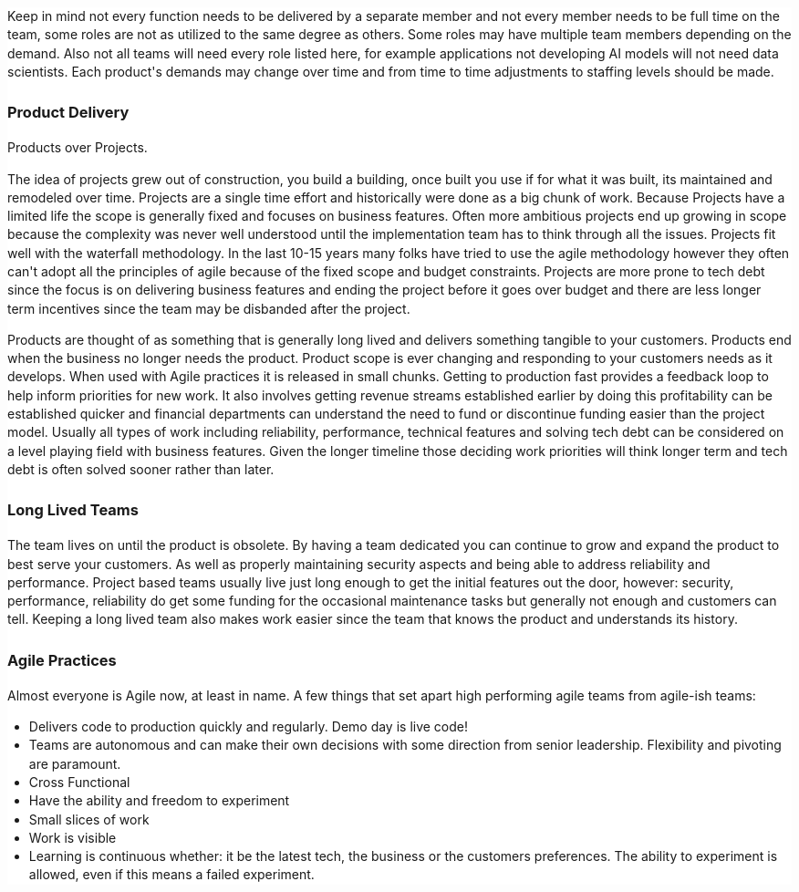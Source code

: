 Keep in mind not every function needs to be delivered by a separate member and not every member needs to be full time on the team, some roles are not as utilized to the same degree as others. Some roles may have multiple team members depending on the demand. Also not all teams will need every role listed here, for example applications not developing AI models will not need data scientists.  Each product's demands may change over time and from time to time adjustments to staffing levels should be made.

### Product Delivery

Products over Projects.

The idea of projects grew out of construction, you build a building, once built you use if for what it was built, its maintained and remodeled over time.  Projects are a single time effort and historically were done as a big chunk of work. Because Projects have a limited life the scope is generally fixed and focuses on business features. Often more ambitious projects end up growing in scope because the complexity was never well understood until the implementation team has to think through all the issues. Projects fit well with the waterfall methodology. In the last 10-15 years many folks have tried to use the agile methodology however they often can't adopt all the principles of agile because of the fixed scope and budget constraints. Projects are more prone to tech debt since the focus is on delivering business features and ending the project before it goes over budget and there are less longer term incentives since the team may be disbanded after the project.

Products are thought of as something that is generally long lived and delivers something tangible to your customers. Products end when the business no longer needs the product. Product scope is ever changing and responding to your customers needs as it develops. When used with Agile practices it is released in small chunks. Getting to production fast provides a feedback loop to help inform priorities for new work. It also involves getting revenue streams established earlier by doing this profitability can be established quicker and financial departments can understand the need to fund or discontinue funding easier than the project model.  Usually all types of work including reliability, performance, technical features and solving tech debt can be considered on a level playing field with business features. Given the longer timeline those deciding work priorities will think longer term and tech debt is often solved sooner rather than later.

### Long Lived Teams

The team lives on until the product is obsolete. By having a team dedicated you can continue to grow and expand the product to best serve your customers. As well as properly maintaining security aspects and being able to address reliability and performance. Project based teams usually live just long enough to get the initial features out the door, however: security, performance, reliability do get some funding for the occasional maintenance tasks but generally not enough and customers can tell.  Keeping a long lived team also makes work easier since the team that knows the product and understands its history.

### Agile Practices

Almost everyone is Agile now, at least in name. A few things that set apart high performing agile teams from agile-ish teams:

* Delivers code to production quickly and regularly. Demo day is live code\!  
* Teams are autonomous and can make their own decisions with some direction from senior leadership. Flexibility and pivoting are paramount.  
* Cross Functional  
* Have the ability and freedom to experiment  
* Small slices of work  
* Work is visible  
* Learning is continuous whether: it be the latest tech, the business or the customers preferences. The ability to experiment is allowed, even if this means a failed experiment.
